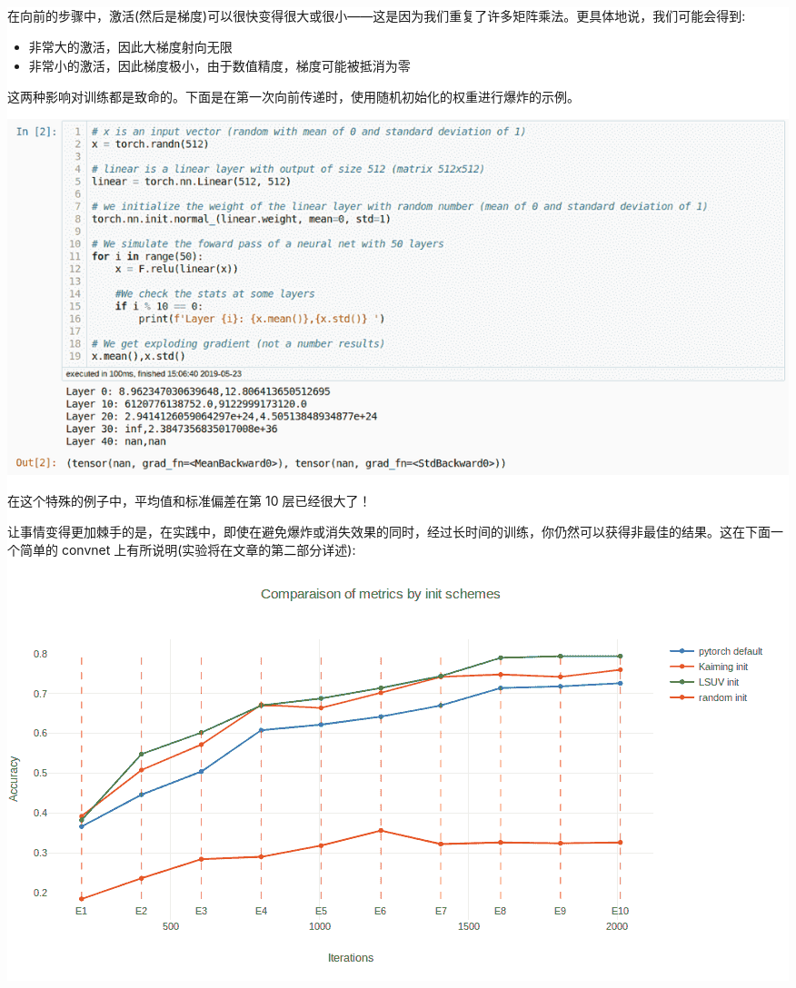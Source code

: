 在向前的步骤中，激活(然后是梯度)可以很快变得很大或很小——这是因为我们重复了许多矩阵乘法。更具体地说，我们可能会得到:

*   非常大的激活，因此大梯度射向无限
*   非常小的激活，因此梯度极小，由于数值精度，梯度可能被抵消为零

这两种影响对训练都是致命的。下面是在第一次向前传递时，使用随机初始化的权重进行爆炸的示例。

![](img/7c814bd4708193e2410e550da9bdc473.png)

在这个特殊的例子中，平均值和标准偏差在第 10 层已经很大了！

让事情变得更加棘手的是，在实践中，即使在避免爆炸或消失效果的同时，经过长时间的训练，你仍然可以获得非最佳的结果。这在下面一个简单的 convnet 上有所说明(实验将在文章的第二部分详述):

![](img/caaa9626e25c9595960df1504ec0db00.png)
